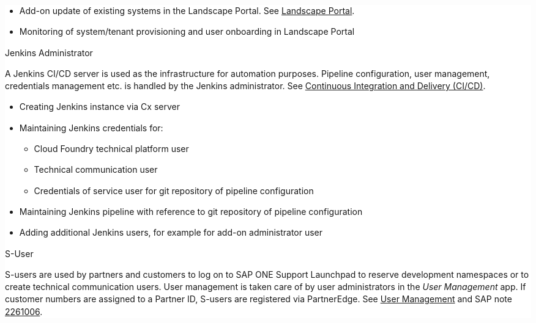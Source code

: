-   Add-on update of existing systems in the Landscape Portal. See [Landscape Portal](Landscape_Portal_5eb70fb.md).

-   Monitoring of system/tenant provisioning and user onboarding in Landscape Portal




</td>
</tr>
<tr>
<td>

Jenkins Administrator



</td>
<td>

A Jenkins CI/CD server is used as the infrastructure for automation purposes. Pipeline configuration, user management, credentials management etc. is handled by the Jenkins administrator. See [Continuous Integration and Delivery \(CI/CD\)](Continuous_Integration_and_Delivery_(CICD)_fe74df5.md).



</td>
<td>

-   Creating Jenkins instance via Cx server

-   Maintaining Jenkins credentials for:

    -   Cloud Foundry technical platform user

    -   Technical communication user

    -   Credentials of service user for git repository of pipeline configuration

-   Maintaining Jenkins pipeline with reference to git repository of pipeline configuration

-   Adding additional Jenkins users, for example for add-on administrator user




</td>
</tr>
<tr>
<td>

S-User



</td>
<td>

S-users are used by partners and customers to log on to SAP ONE Support Launchpad to reserve development namespaces or to create technical communication users. User management is taken care of by user administrators in the *User Management* app. If customer numbers are assigned to a Partner ID, S-users are registered via PartnerEdge. See [User Management](https://support.sap.com/content/dam/support/en_us/library/ssp/my-support/help-for-sap-support-applications/online_help-user_management.html) and SAP note [2261006](https://launchpad.support.sap.com/#/notes/2261006).
